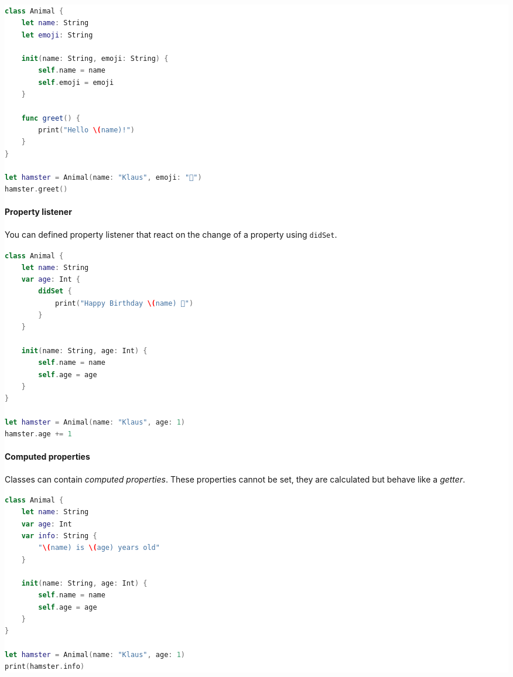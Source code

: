 ```Swift
class Animal {
    let name: String
    let emoji: String

    init(name: String, emoji: String) {
        self.name = name
        self.emoji = emoji
    }

    func greet() {
        print("Hello \(name)!")
    }
}

let hamster = Animal(name: "Klaus", emoji: "🐹")
hamster.greet()
```

#### Property listener

You can defined property listener that react on the change of a property using `didSet`.

```Swift
class Animal {
    let name: String
    var age: Int {
        didSet {
            print("Happy Birthday \(name) 🥳")
        }
    }

    init(name: String, age: Int) {
        self.name = name
        self.age = age
    }
}

let hamster = Animal(name: "Klaus", age: 1)
hamster.age += 1
```

#### Computed properties

Classes can contain _computed properties_. These properties cannot be set, they are calculated but behave like a _getter_.

```Swift
class Animal {
    let name: String
    var age: Int
    var info: String {
        "\(name) is \(age) years old"
    }

    init(name: String, age: Int) {
        self.name = name
        self.age = age
    }
}

let hamster = Animal(name: "Klaus", age: 1)
print(hamster.info)
```
